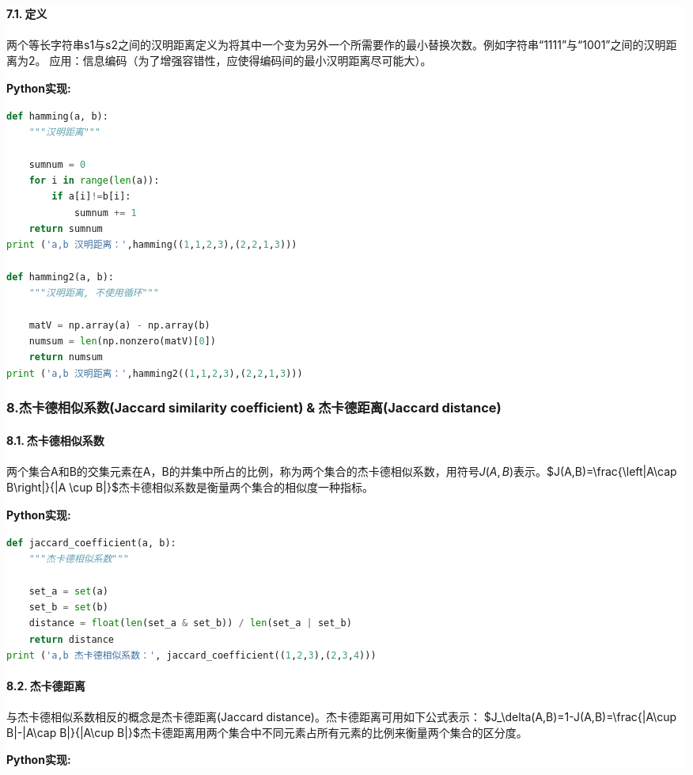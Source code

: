 #### 7.1. 定义

两个等长字符串s1与s2之间的汉明距离定义为将其中一个变为另外一个所需要作的最小替换次数。例如字符串“1111”与“1001”之间的汉明距离为2。 应用：信息编码（为了增强容错性，应使得编码间的最小汉明距离尽可能大）。 

**Python实现:**

```python
def hamming(a, b):
    """汉明距离"""
    
    sumnum = 0
    for i in range(len(a)):
        if a[i]!=b[i]:
            sumnum += 1
    return sumnum
print ('a,b 汉明距离：',hamming((1,1,2,3),(2,2,1,3)))

def hamming2(a, b):
    """汉明距离, 不使用循环"""
    
    matV = np.array(a) - np.array(b)
    numsum = len(np.nonzero(matV)[0])
    return numsum
print ('a,b 汉明距离：',hamming2((1,1,2,3),(2,2,1,3)))
```

### 8.杰卡德相似系数(Jaccard similarity coefficient) & 杰卡德距离(Jaccard distance)

#### 8.1. 杰卡德相似系数

两个集合A和B的交集元素在A，B的并集中所占的比例，称为两个集合的杰卡德相似系数，用符号$J(A,B)$表示。$J(A,B)=\frac{\left|A\cap B\right|}{|A \cup B|}$杰卡德相似系数是衡量两个集合的相似度一种指标。 

**Python实现:**

```python
def jaccard_coefficient(a, b):
    """杰卡德相似系数"""
    
    set_a = set(a)
    set_b = set(b)
    distance = float(len(set_a & set_b)) / len(set_a | set_b)
    return distance
print ('a,b 杰卡德相似系数：', jaccard_coefficient((1,2,3),(2,3,4)))
```

#### 8.2. 杰卡德距离

与杰卡德相似系数相反的概念是杰卡德距离(Jaccard distance)。杰卡德距离可用如下公式表示： $J_\delta(A,B)=1-J(A,B)=\frac{|A\cup B|-|A\cap B|}{|A\cup B|}$杰卡德距离用两个集合中不同元素占所有元素的比例来衡量两个集合的区分度。 

**Python实现:**
